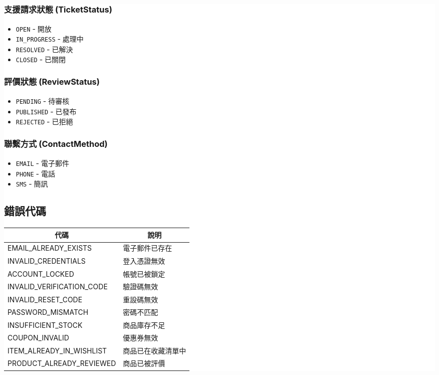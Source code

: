 ### 支援請求狀態 (TicketStatus)
- `OPEN` - 開放
- `IN_PROGRESS` - 處理中
- `RESOLVED` - 已解決
- `CLOSED` - 已關閉

### 評價狀態 (ReviewStatus)
- `PENDING` - 待審核
- `PUBLISHED` - 已發布
- `REJECTED` - 已拒絕

### 聯繫方式 (ContactMethod)
- `EMAIL` - 電子郵件
- `PHONE` - 電話
- `SMS` - 簡訊

## 錯誤代碼

| 代碼                     | 說明                             |
|--------------------------|----------------------------------|
| EMAIL_ALREADY_EXISTS     | 電子郵件已存在                   |
| INVALID_CREDENTIALS      | 登入憑證無效                     |
| ACCOUNT_LOCKED           | 帳號已被鎖定                     |
| INVALID_VERIFICATION_CODE| 驗證碼無效                       |
| INVALID_RESET_CODE       | 重設碼無效                       |
| PASSWORD_MISMATCH        | 密碼不匹配                       |
| INSUFFICIENT_STOCK       | 商品庫存不足                     |
| COUPON_INVALID           | 優惠券無效                       |
| ITEM_ALREADY_IN_WISHLIST | 商品已在收藏清單中               |
| PRODUCT_ALREADY_REVIEWED | 商品已被評價                     |
